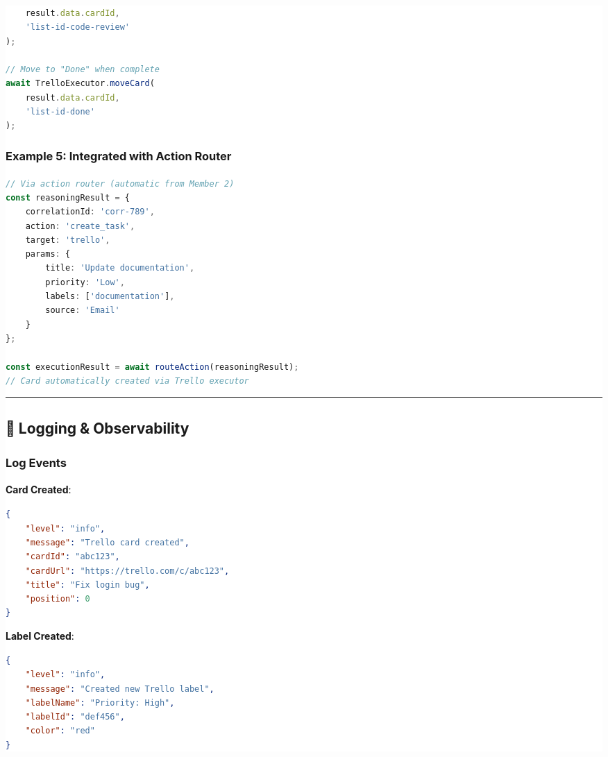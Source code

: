 ```typescript
    result.data.cardId,
    'list-id-code-review'
);

// Move to "Done" when complete
await TrelloExecutor.moveCard(
    result.data.cardId,
    'list-id-done'
);
```

### Example 5: Integrated with Action Router
```typescript
// Via action router (automatic from Member 2)
const reasoningResult = {
    correlationId: 'corr-789',
    action: 'create_task',
    target: 'trello',
    params: {
        title: 'Update documentation',
        priority: 'Low',
        labels: ['documentation'],
        source: 'Email'
    }
};

const executionResult = await routeAction(reasoningResult);
// Card automatically created via Trello executor
```

---

## 📝 Logging & Observability

### Log Events

**Card Created**:
```json
{
    "level": "info",
    "message": "Trello card created",
    "cardId": "abc123",
    "cardUrl": "https://trello.com/c/abc123",
    "title": "Fix login bug",
    "position": 0
}
```

**Label Created**:
```json
{
    "level": "info",
    "message": "Created new Trello label",
    "labelName": "Priority: High",
    "labelId": "def456",
    "color": "red"
}
```
